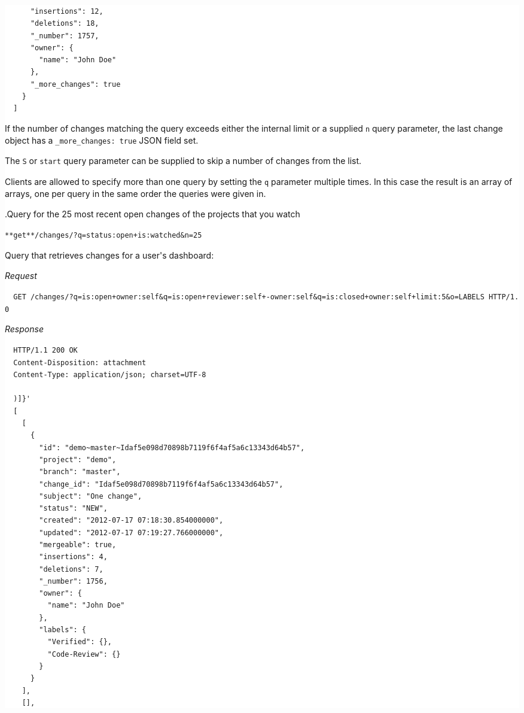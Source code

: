 ```
      "insertions": 12,
      "deletions": 18,
      "_number": 1757,
      "owner": {
        "name": "John Doe"
      },
      "_more_changes": true
    }
  ]
```

If the number of changes matching the query exceeds either the internal
limit or a supplied `n` query parameter, the last change object has a
`_more_changes: true` JSON field set.

The `S` or `start` query parameter can be supplied to skip a number
of changes from the list.

Clients are allowed to specify more than one query by setting the `q`
parameter multiple times. In this case the result is an array of
arrays, one per query in the same order the queries were given in.

.Query for the 25 most recent open changes of the projects that you watch
```
**get**/changes/?q=status:open+is:watched&n=25
```

Query that retrieves changes for a user's dashboard:

_Request_
```
  GET /changes/?q=is:open+owner:self&q=is:open+reviewer:self+-owner:self&q=is:closed+owner:self+limit:5&o=LABELS HTTP/1.0
```

_Response_
```
  HTTP/1.1 200 OK
  Content-Disposition: attachment
  Content-Type: application/json; charset=UTF-8

  )]}'
  [
    [
      {
        "id": "demo~master~Idaf5e098d70898b7119f6f4af5a6c13343d64b57",
        "project": "demo",
        "branch": "master",
        "change_id": "Idaf5e098d70898b7119f6f4af5a6c13343d64b57",
        "subject": "One change",
        "status": "NEW",
        "created": "2012-07-17 07:18:30.854000000",
        "updated": "2012-07-17 07:19:27.766000000",
        "mergeable": true,
        "insertions": 4,
        "deletions": 7,
        "_number": 1756,
        "owner": {
          "name": "John Doe"
        },
        "labels": {
          "Verified": {},
          "Code-Review": {}
        }
      }
    ],
    [],
```